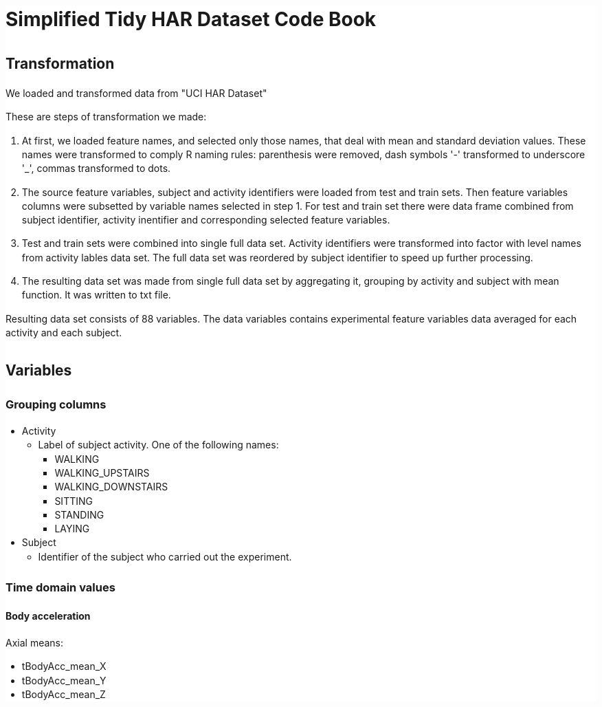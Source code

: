 # Simplified Tidy HAR Dataset Code Book

## Transformation

We loaded and transformed data from "UCI HAR Dataset"

These are steps of transformation we made:

1. At first, we loaded feature names, and selected only those names, that deal with mean and standard deviation values. These names were transformed to comply R naming rules: parenthesis were removed, dash symbols '-' transformed to underscore '_', commas transformed to dots.

2. The source feature variables, subject and activity identifiers were loaded from test and train sets. Then feature variables columns were subsetted by variable names selected in step 1. For test and train set there were data frame combined from subject identifier, activity inentifier and corresponding selected feature variables.

3. Test and train sets were combined into single full data set. Activity identifiers were transformed into factor with level names from activity lables data set. The full data set was reordered by subject identifier to speed up further processing.

4. The resulting data set was made from single full data set by aggregating it, grouping by activity and subject with mean function. It was written to txt file.

Resulting data set consists of 88 variables. The data variables contains experimental feature variables data averaged for each activity and each subject.

## Variables

### Grouping columns

* Activity
  * Label of subject activity. One of the following names: 
    * WALKING
    * WALKING_UPSTAIRS
    * WALKING_DOWNSTAIRS
    * SITTING
    * STANDING
    * LAYING
* Subject
  * Identifier of the subject who carried out the experiment.


### Time domain values

#### Body acceleration

Axial means:

* tBodyAcc_mean_X
* tBodyAcc_mean_Y
* tBodyAcc_mean_Z
